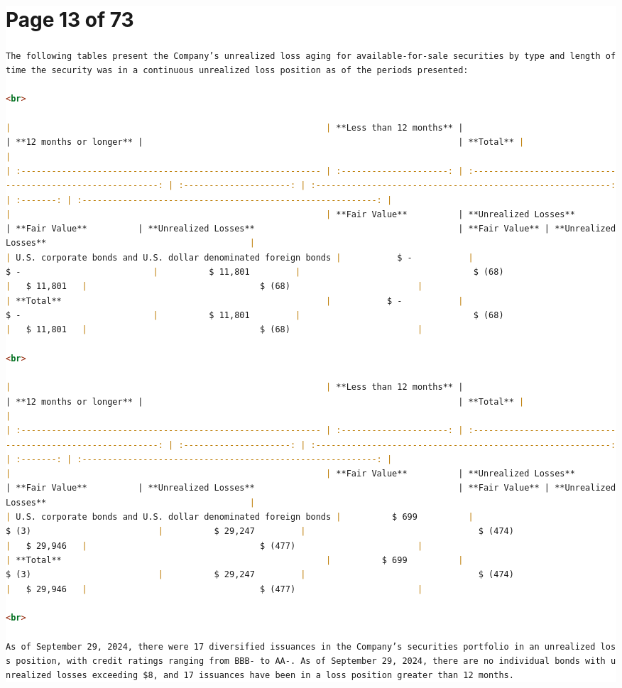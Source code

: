 

# Page 13 of 73

```markdown
The following tables present the Company’s unrealized loss aging for available-for-sale securities by type and length of time the security was in a continuous unrealized loss position as of the periods presented:

<br>

|                                                              | **Less than 12 months** |                                                              | **12 months or longer** |                                                              | **Total** |                                                              |
| :----------------------------------------------------------- | :---------------------: | :----------------------------------------------------------: | :---------------------: | :----------------------------------------------------------: | :-------: | :----------------------------------------------------------: |
|                                                              | **Fair Value**          | **Unrealized Losses**                                        | **Fair Value**          | **Unrealized Losses**                                        | **Fair Value** | **Unrealized Losses**                                        |
| U.S. corporate bonds and U.S. dollar denominated foreign bonds |           $ -           |                                  $ -                          |          $ 11,801         |                                  $ (68)                         |   $ 11,801   |                                  $ (68)                         |
| **Total**                                                    |           $ -           |                                  $ -                          |          $ 11,801         |                                  $ (68)                         |   $ 11,801   |                                  $ (68)                         |

<br>

|                                                              | **Less than 12 months** |                                                              | **12 months or longer** |                                                              | **Total** |                                                              |
| :----------------------------------------------------------- | :---------------------: | :----------------------------------------------------------: | :---------------------: | :----------------------------------------------------------: | :-------: | :----------------------------------------------------------: |
|                                                              | **Fair Value**          | **Unrealized Losses**                                        | **Fair Value**          | **Unrealized Losses**                                        | **Fair Value** | **Unrealized Losses**                                        |
| U.S. corporate bonds and U.S. dollar denominated foreign bonds |          $ 699          |                                  $ (3)                         |          $ 29,247         |                                  $ (474)                        |   $ 29,946   |                                  $ (477)                        |
| **Total**                                                    |          $ 699          |                                  $ (3)                         |          $ 29,247         |                                  $ (474)                        |   $ 29,946   |                                  $ (477)                        |

<br>

As of September 29, 2024, there were 17 diversified issuances in the Company’s securities portfolio in an unrealized loss position, with credit ratings ranging from BBB- to AA-. As of September 29, 2024, there are no individual bonds with unrealized losses exceeding $8, and 17 issuances have been in a loss position greater than 12 months.

```